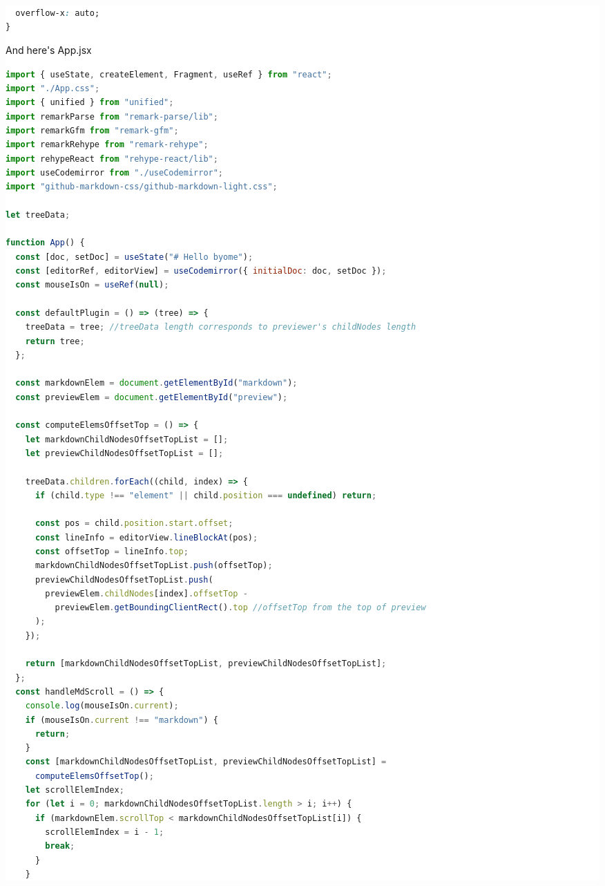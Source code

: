 ```css
  overflow-x: auto;
}
```
And here's App.jsx
```jsx
import { useState, createElement, Fragment, useRef } from "react";
import "./App.css";
import { unified } from "unified";
import remarkParse from "remark-parse/lib";
import remarkGfm from "remark-gfm";
import remarkRehype from "remark-rehype";
import rehypeReact from "rehype-react/lib";
import useCodemirror from "./useCodemirror";
import "github-markdown-css/github-markdown-light.css";

let treeData;

function App() {
  const [doc, setDoc] = useState("# Hello byome");
  const [editorRef, editorView] = useCodemirror({ initialDoc: doc, setDoc });
  const mouseIsOn = useRef(null);

  const defaultPlugin = () => (tree) => {
    treeData = tree; //treeData length corresponds to previewer's childNodes length
    return tree;
  };

  const markdownElem = document.getElementById("markdown");
  const previewElem = document.getElementById("preview");

  const computeElemsOffsetTop = () => {
    let markdownChildNodesOffsetTopList = [];
    let previewChildNodesOffsetTopList = [];

    treeData.children.forEach((child, index) => {
      if (child.type !== "element" || child.position === undefined) return;

      const pos = child.position.start.offset;
      const lineInfo = editorView.lineBlockAt(pos);
      const offsetTop = lineInfo.top;
      markdownChildNodesOffsetTopList.push(offsetTop);
      previewChildNodesOffsetTopList.push(
        previewElem.childNodes[index].offsetTop -
          previewElem.getBoundingClientRect().top //offsetTop from the top of preview
      );
    });

    return [markdownChildNodesOffsetTopList, previewChildNodesOffsetTopList];
  };
  const handleMdScroll = () => {
    console.log(mouseIsOn.current);
    if (mouseIsOn.current !== "markdown") {
      return;
    }
    const [markdownChildNodesOffsetTopList, previewChildNodesOffsetTopList] =
      computeElemsOffsetTop();
    let scrollElemIndex;
    for (let i = 0; markdownChildNodesOffsetTopList.length > i; i++) {
      if (markdownElem.scrollTop < markdownChildNodesOffsetTopList[i]) {
        scrollElemIndex = i - 1;
        break;
      }
    }
```